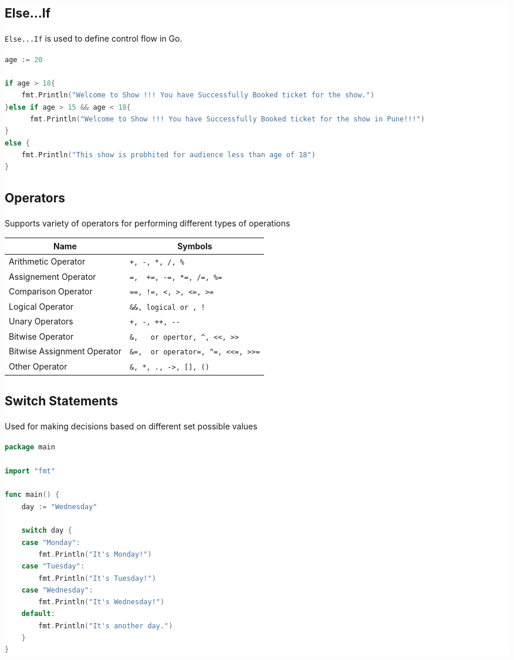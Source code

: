 ## Else...If

`Else...If` is used to define control flow in Go.

```go
age := 20

if age > 18{
    fmt.Println("Welcome to Show !!! You have Successfully Booked ticket for the show.")
}else if age > 15 && age < 18{
      fmt.Println("Welcome to Show !!! You have Successfully Booked ticket for the show in Pune!!!")
}
else {
    fmt.Println("This show is probhited for audience less than age of 18")
}
```

## Operators

Supports variety of operators for performing different types of operations

| Name                        | Symbols                           |
| --------------------------- | --------------------------------- |
| Arithmetic Operator         | `+, -, *, /, %`                   |
| Assignement Operator        | `=,  +=, -=, *=, /=, %=`          |
| Comparison Operator         | `==, !=, <, >, <=, >=`            |
| Logical Operator            | `&&, logical or , !`              |
| Unary Operators             | `+, -, ++, --`                    |
| Bitwise Operator            | `&,   or opertor, ^, <<, >>`      |
| Bitwise Assignment Operator | `&=,  or operator=, ^=, <<=, >>=` |
| Other Operator              | `&, *, ., ->, [], ()`             |

## Switch Statements

Used for making decisions based on different set possible values

```go
package main

import "fmt"

func main() {
    day := "Wednesday"

    switch day {
    case "Monday":
        fmt.Println("It's Monday!")
    case "Tuesday":
        fmt.Println("It's Tuesday!")
    case "Wednesday":
        fmt.Println("It's Wednesday!")
    default:
        fmt.Println("It's another day.")
    }
}

```
